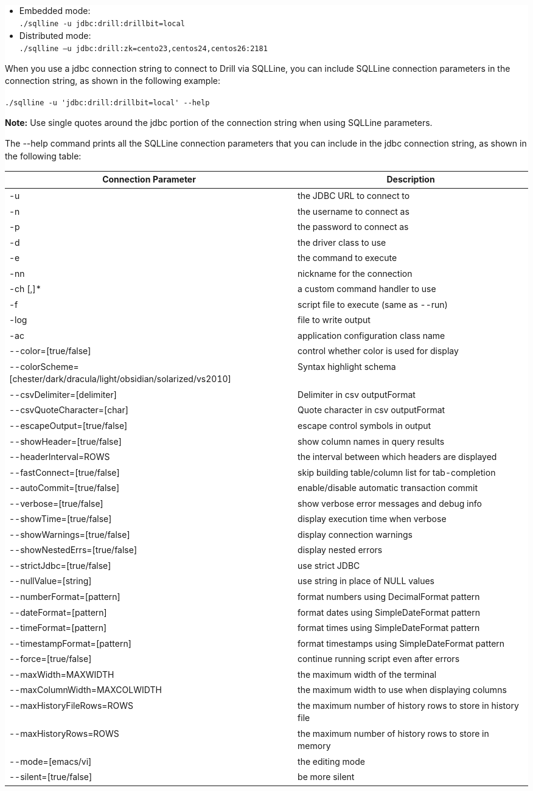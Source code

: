 - Embedded mode:  
`./sqlline -u jdbc:drill:drillbit=local`  
- Distributed mode:  
`./sqlline –u jdbc:drill:zk=cento23,centos24,centos26:2181`   

When you use a jdbc connection string to connect to Drill via SQLLine, you can include SQLLine connection parameters in the connection string, as shown in the following example:  

`./sqlline -u 'jdbc:drill:drillbit=local' --help`  

**Note:** Use single quotes around the jdbc portion of the connection string when using SQLLine parameters.  
 
The --help command prints all the SQLLine connection parameters that you can include in the jdbc connection string, as shown in the following table:
  

| **Connection Parameter**                                      | **Description**                                                 |
|----------------------------------------------------------------------------|-------------------------------------------------------------|
|     -u <database url>                                                      |  the JDBC URL to connect to                                 |
|      -n <username>                                                         |  the username to connect as                                 |
|      -p <password>                                                         | the password to connect as                                  |
|      -d <driver class>                                                     | the driver class to use                                     |
|      -e <command>                                                          | the command to execute                                      |
|      -nn <nickname>                                                        | nickname for the connection                                 |
|      -ch <command handler>[,<command handler>]*                            | a custom command handler to use                             |
|      -f <file>                                                             | script file to execute (same as --run)                      |
|      -log <file>                                                           | file to write output                                        |
|      -ac <class name>                                                      | application configuration class name                        |
|      --color=[true/false]                                                  | control whether color is used for display                   |
|      --colorScheme=[chester/dark/dracula/light/obsidian/solarized/vs2010]  | Syntax highlight schema                                     |
|      --csvDelimiter=[delimiter]                                            | Delimiter in csv outputFormat                               |
|      --csvQuoteCharacter=[char]                                            | Quote character in csv outputFormat                         |
|      --escapeOutput=[true/false]                                           | escape control symbols in output                            |
|      --showHeader=[true/false]                                             | show column names in query results                          |
|      --headerInterval=ROWS                                                 | the interval between which headers are displayed            |
|      --fastConnect=[true/false]                                            | skip building table/column list for tab-completion          |
|      --autoCommit=[true/false]                                             | enable/disable automatic transaction commit                 |
|      --verbose=[true/false]                                                | show verbose error messages and debug info                  |
|      --showTime=[true/false]                                               | display execution time when verbose                         |
|      --showWarnings=[true/false]                                           | display connection warnings                                 |
|      --showNestedErrs=[true/false]                                         | display nested errors                                       |
|      --strictJdbc=[true/false]                                             | use strict JDBC                                             |
|      --nullValue=[string]                                                  | use string in place of NULL values                          |
|      --numberFormat=[pattern]                                              | format numbers using DecimalFormat pattern                  |
|      --dateFormat=[pattern]                                                | format dates using SimpleDateFormat pattern                 |
|      --timeFormat=[pattern]                                                | format times using SimpleDateFormat pattern                 |
|      --timestampFormat=[pattern]                                           | format timestamps using SimpleDateFormat pattern            |
|      --force=[true/false]                                                  | continue running script even after errors                   |
|      --maxWidth=MAXWIDTH                                                   | the maximum width of the terminal                           |
|      --maxColumnWidth=MAXCOLWIDTH                                          | the maximum width to use when displaying columns            |
|      --maxHistoryFileRows=ROWS                                             | the maximum number of history rows to store in history file |
|      --maxHistoryRows=ROWS                                                 | the maximum number of history rows to store in memory       |
|      --mode=[emacs/vi]                                                     | the editing mode                                            |
|      --silent=[true/false]                                                 | be more silent                                              |